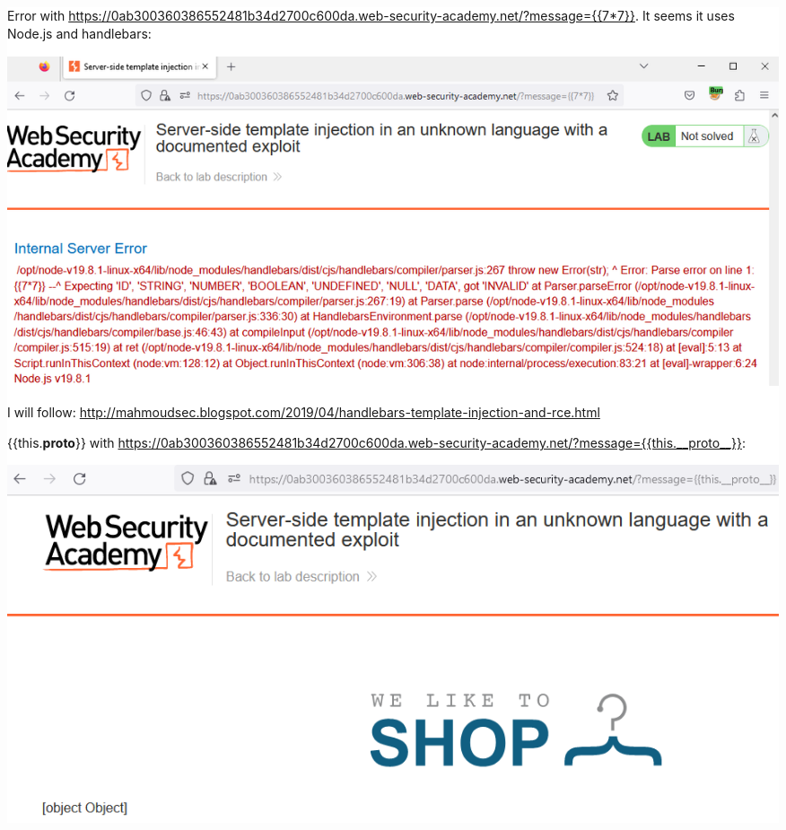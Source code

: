Error with https://0ab300360386552481b34d2700c600da.web-security-academy.net/?message={{7*7}}. It seems it uses Node.js and handlebars:



![img](images/12%20-%20Server-side%20template%20injection%20in%20an%20unknown%20language%20with%20a%20documented%20exploit/3.png)

I will follow: http://mahmoudsec.blogspot.com/2019/04/handlebars-template-injection-and-rce.html

{{this.__proto__}} with https://0ab300360386552481b34d2700c600da.web-security-academy.net/?message={{this.__proto__}}:



![img](images/12%20-%20Server-side%20template%20injection%20in%20an%20unknown%20language%20with%20a%20documented%20exploit/4.png)
